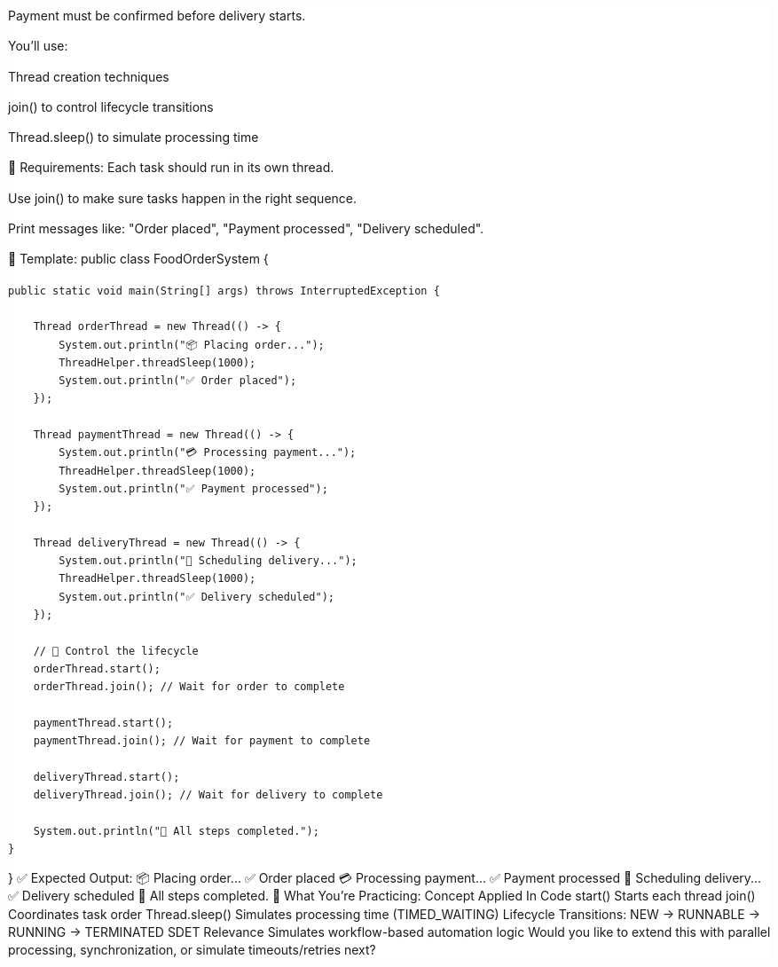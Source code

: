 Payment must be confirmed before delivery starts.

You’ll use:

Thread creation techniques

join() to control lifecycle transitions

Thread.sleep() to simulate processing time

🧱 Requirements:
Each task should run in its own thread.

Use join() to make sure tasks happen in the right sequence.

Print messages like: "Order placed", "Payment processed", "Delivery scheduled".

🔧 Template:
public class FoodOrderSystem {

    public static void main(String[] args) throws InterruptedException {

        Thread orderThread = new Thread(() -> {
            System.out.println("📦 Placing order...");
            ThreadHelper.threadSleep(1000);
            System.out.println("✅ Order placed");
        });

        Thread paymentThread = new Thread(() -> {
            System.out.println("💳 Processing payment...");
            ThreadHelper.threadSleep(1000);
            System.out.println("✅ Payment processed");
        });

        Thread deliveryThread = new Thread(() -> {
            System.out.println("🚚 Scheduling delivery...");
            ThreadHelper.threadSleep(1000);
            System.out.println("✅ Delivery scheduled");
        });

        // 🔁 Control the lifecycle
        orderThread.start();
        orderThread.join(); // Wait for order to complete

        paymentThread.start();
        paymentThread.join(); // Wait for payment to complete

        deliveryThread.start();
        deliveryThread.join(); // Wait for delivery to complete

        System.out.println("🎉 All steps completed.");
    }
}
✅ Expected Output:
📦 Placing order...
✅ Order placed
💳 Processing payment...
✅ Payment processed
🚚 Scheduling delivery...
✅ Delivery scheduled
🎉 All steps completed.
🔎 What You’re Practicing:
Concept	Applied In Code
start()	Starts each thread
join()	Coordinates task order
Thread.sleep()	Simulates processing time (TIMED_WAITING)
Lifecycle	Transitions: NEW → RUNNABLE → RUNNING → TERMINATED
SDET Relevance	Simulates workflow-based automation logic
Would you like to extend this with parallel processing, synchronization, or simulate timeouts/retries next?
